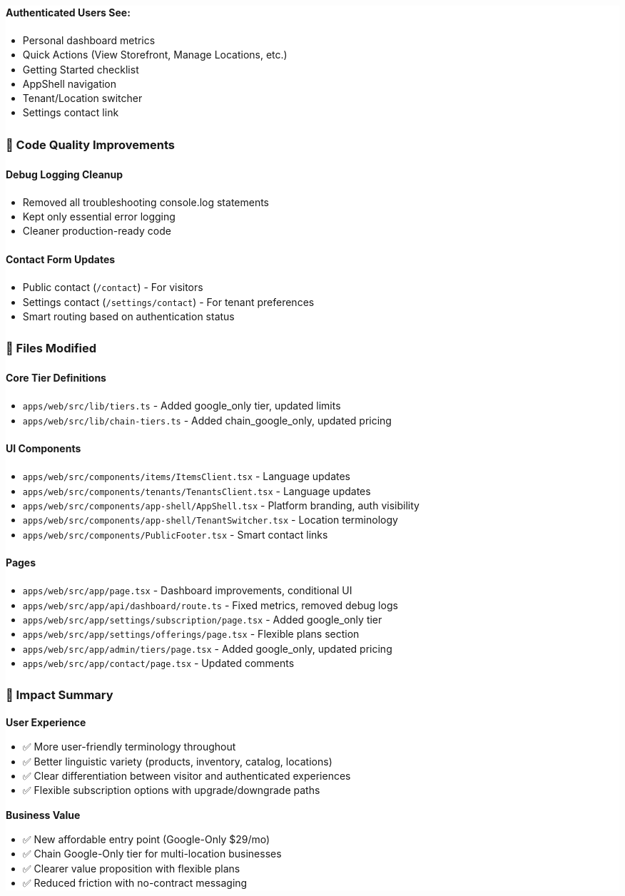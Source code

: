 #### Authenticated Users See:
- Personal dashboard metrics
- Quick Actions (View Storefront, Manage Locations, etc.)
- Getting Started checklist
- AppShell navigation
- Tenant/Location switcher
- Settings contact link

### 🧹 Code Quality Improvements

#### Debug Logging Cleanup
- Removed all troubleshooting console.log statements
- Kept only essential error logging
- Cleaner production-ready code

#### Contact Form Updates
- Public contact (`/contact`) - For visitors
- Settings contact (`/settings/contact`) - For tenant preferences
- Smart routing based on authentication status

### 📝 Files Modified

#### Core Tier Definitions
- `apps/web/src/lib/tiers.ts` - Added google_only tier, updated limits
- `apps/web/src/lib/chain-tiers.ts` - Added chain_google_only, updated pricing

#### UI Components
- `apps/web/src/components/items/ItemsClient.tsx` - Language updates
- `apps/web/src/components/tenants/TenantsClient.tsx` - Language updates
- `apps/web/src/components/app-shell/AppShell.tsx` - Platform branding, auth visibility
- `apps/web/src/components/app-shell/TenantSwitcher.tsx` - Location terminology
- `apps/web/src/components/PublicFooter.tsx` - Smart contact links

#### Pages
- `apps/web/src/app/page.tsx` - Dashboard improvements, conditional UI
- `apps/web/src/app/api/dashboard/route.ts` - Fixed metrics, removed debug logs
- `apps/web/src/app/settings/subscription/page.tsx` - Added google_only tier
- `apps/web/src/app/settings/offerings/page.tsx` - Flexible plans section
- `apps/web/src/app/admin/tiers/page.tsx` - Added google_only, updated pricing
- `apps/web/src/app/contact/page.tsx` - Updated comments

### 🚀 Impact Summary

**User Experience**
- ✅ More user-friendly terminology throughout
- ✅ Better linguistic variety (products, inventory, catalog, locations)
- ✅ Clear differentiation between visitor and authenticated experiences
- ✅ Flexible subscription options with upgrade/downgrade paths

**Business Value**
- ✅ New affordable entry point (Google-Only $29/mo)
- ✅ Chain Google-Only tier for multi-location businesses
- ✅ Clearer value proposition with flexible plans
- ✅ Reduced friction with no-contract messaging
